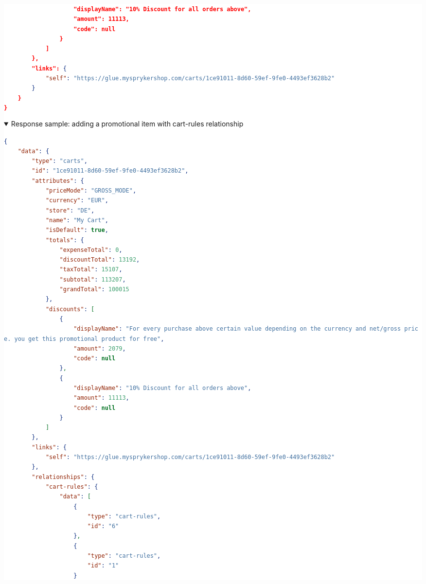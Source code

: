 ```json
                    "displayName": "10% Discount for all orders above",
                    "amount": 11113,
                    "code": null
                }
            ]
        },
        "links": {
            "self": "https://glue.mysprykershop.com/carts/1ce91011-8d60-59ef-9fe0-4493ef3628b2"
        }
    }
}
```    
</details>


<details open>
<summary>Response sample: adding a promotional item with cart-rules relationship</summary>

```json
{
    "data": {
        "type": "carts",
        "id": "1ce91011-8d60-59ef-9fe0-4493ef3628b2",
        "attributes": {
            "priceMode": "GROSS_MODE",
            "currency": "EUR",
            "store": "DE",
            "name": "My Cart",
            "isDefault": true,
            "totals": {
                "expenseTotal": 0,
                "discountTotal": 13192,
                "taxTotal": 15107,
                "subtotal": 113207,
                "grandTotal": 100015
            },
            "discounts": [
                {
                    "displayName": "For every purchase above certain value depending on the currency and net/gross price. you get this promotional product for free",
                    "amount": 2079,
                    "code": null
                },
                {
                    "displayName": "10% Discount for all orders above",
                    "amount": 11113,
                    "code": null
                }
            ]
        },
        "links": {
            "self": "https://glue.mysprykershop.com/carts/1ce91011-8d60-59ef-9fe0-4493ef3628b2"
        },
        "relationships": {
            "cart-rules": {
                "data": [
                    {
                        "type": "cart-rules",
                        "id": "6"
                    },
                    {
                        "type": "cart-rules",
                        "id": "1"
                    }
```